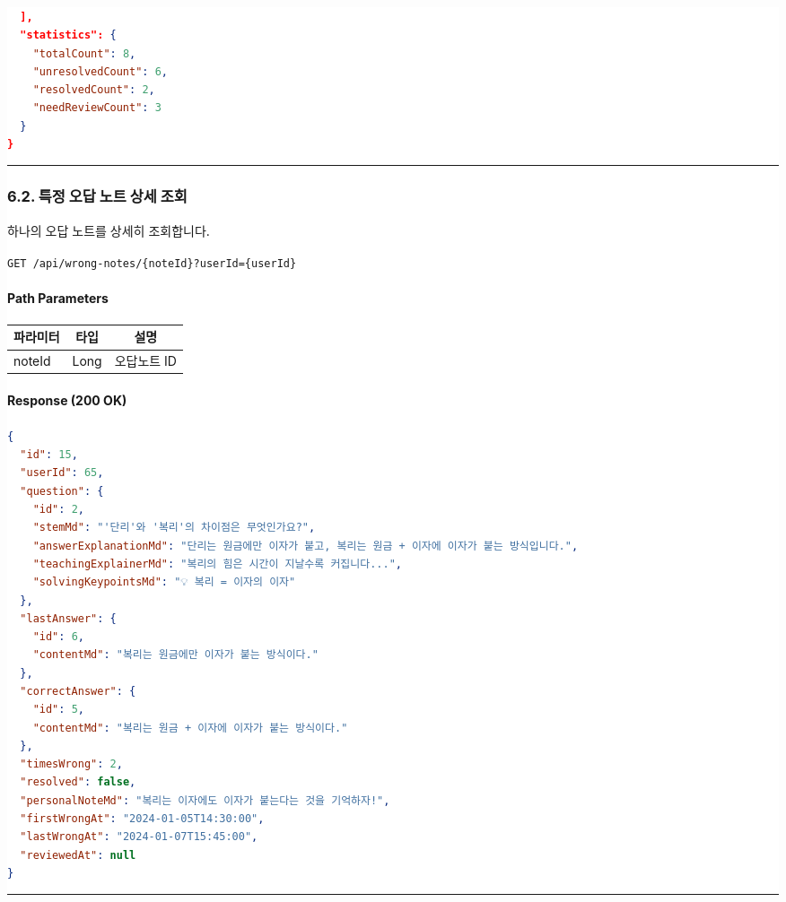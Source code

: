 ```json
  ],
  "statistics": {
    "totalCount": 8,
    "unresolvedCount": 6,
    "resolvedCount": 2,
    "needReviewCount": 3
  }
}
```

---

### 6.2. 특정 오답 노트 상세 조회

하나의 오답 노트를 상세히 조회합니다.

```http
GET /api/wrong-notes/{noteId}?userId={userId}
```

#### Path Parameters

| 파라미터 | 타입 | 설명 |
|---------|------|------|
| noteId | Long | 오답노트 ID |

#### Response (200 OK)

```json
{
  "id": 15,
  "userId": 65,
  "question": {
    "id": 2,
    "stemMd": "'단리'와 '복리'의 차이점은 무엇인가요?",
    "answerExplanationMd": "단리는 원금에만 이자가 붙고, 복리는 원금 + 이자에 이자가 붙는 방식입니다.",
    "teachingExplainerMd": "복리의 힘은 시간이 지날수록 커집니다...",
    "solvingKeypointsMd": "💡 복리 = 이자의 이자"
  },
  "lastAnswer": {
    "id": 6,
    "contentMd": "복리는 원금에만 이자가 붙는 방식이다."
  },
  "correctAnswer": {
    "id": 5,
    "contentMd": "복리는 원금 + 이자에 이자가 붙는 방식이다."
  },
  "timesWrong": 2,
  "resolved": false,
  "personalNoteMd": "복리는 이자에도 이자가 붙는다는 것을 기억하자!",
  "firstWrongAt": "2024-01-05T14:30:00",
  "lastWrongAt": "2024-01-07T15:45:00",
  "reviewedAt": null
}
```

---